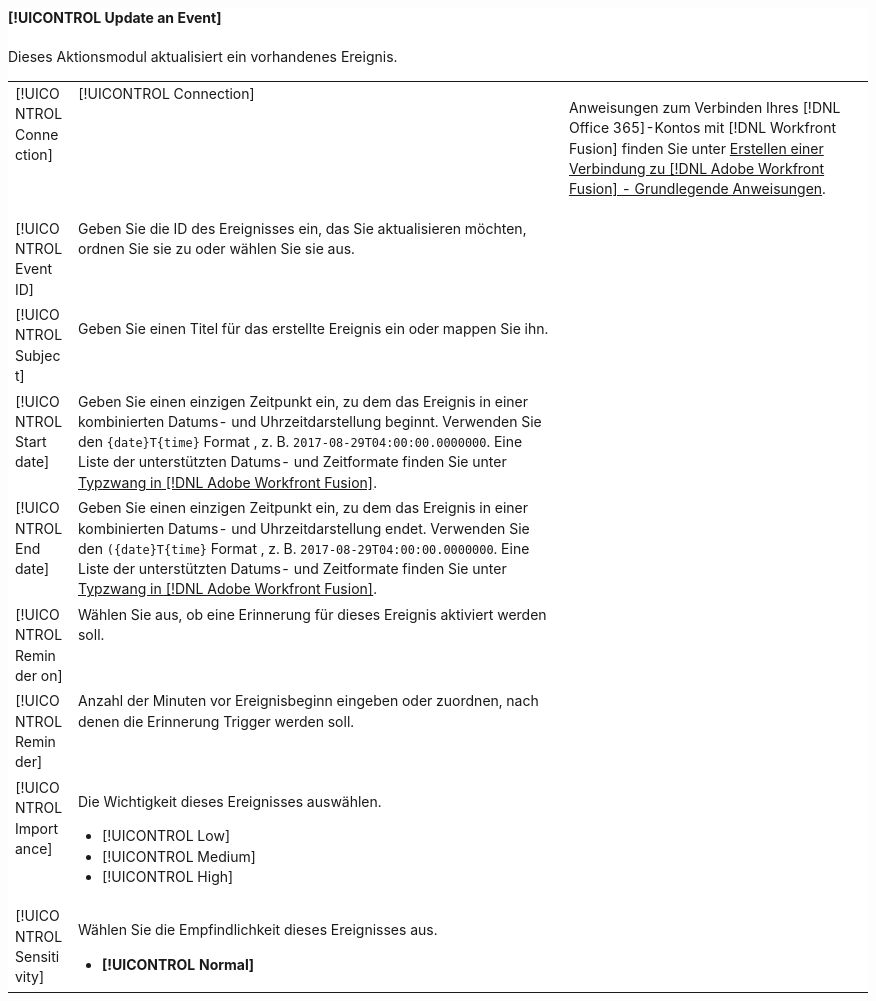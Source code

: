 #### [!UICONTROL Update an Event]

Dieses Aktionsmodul aktualisiert ein vorhandenes Ereignis.

<table style="table-layout:auto"> 
 <col> 
 <col> 
 <tbody> 
  <tr> 
   <td role="rowheader">[!UICONTROL Connection] </td> 
   <td role="rowheader">[!UICONTROL Connection] </td> 
   <td> <p>Anweisungen zum Verbinden Ihres [!DNL Office 365]-Kontos mit [!DNL Workfront Fusion] finden Sie unter <a href="/help/workfront-fusion/create-scenarios/connect-to-apps/connect-to-fusion-general.md" class="MCXref xref" data-mc-variable-override="">Erstellen einer Verbindung zu [!DNL Adobe Workfront Fusion] - Grundlegende Anweisungen</a>.</p> </td> 
  </tr> 
  <tr> 
   <td role="rowheader">[!UICONTROL Event ID]</td> 
   <td>Geben Sie die ID des Ereignisses ein, das Sie aktualisieren möchten, ordnen Sie sie zu oder wählen Sie sie aus.</td> 
  </tr> 
  <tr> 
   <td role="rowheader">[!UICONTROL Subject]</td> 
   <td> <p>Geben Sie einen Titel für das erstellte Ereignis ein oder mappen Sie ihn.</p> </td> 
  </tr> 
  <tr> 
   <td role="rowheader">[!UICONTROL Start date]</td> 
   <td> Geben Sie einen einzigen Zeitpunkt ein, zu dem das Ereignis in einer kombinierten Datums- und Uhrzeitdarstellung beginnt. Verwenden Sie den <code>{date}T{time}</code> Format , z. B. <code>2017-08-29T04:00:00.0000000</code>. Eine Liste der unterstützten Datums- und Zeitformate finden Sie unter <a href="/help/workfront-fusion/references/mapping-panel/data-types/type-coercion.md" class="MCXref xref">Typzwang in [!DNL Adobe Workfront Fusion]</a>.</td> 
  </tr> 
  <tr> 
   <td role="rowheader">[!UICONTROL End date]</td> 
   <td> Geben Sie einen einzigen Zeitpunkt ein, zu dem das Ereignis in einer kombinierten Datums- und Uhrzeitdarstellung endet. Verwenden Sie den <code>({date}T{time}</code> Format , z. B. <code>2017-08-29T04:00:00.0000000</code>. Eine Liste der unterstützten Datums- und Zeitformate finden Sie unter <a href="/help/workfront-fusion/references/mapping-panel/data-types/type-coercion.md" class="MCXref xref">Typzwang in [!DNL Adobe Workfront Fusion]</a>.</td> 
  </tr> 
  <tr> 
   <td role="rowheader">[!UICONTROL Reminder on]</td> 
   <td>Wählen Sie aus, ob eine Erinnerung für dieses Ereignis aktiviert werden soll.</td> 
  </tr> 
  <tr> 
   <td role="rowheader">[!UICONTROL Reminder]</td> 
   <td>Anzahl der Minuten vor Ereignisbeginn eingeben oder zuordnen, nach denen die Erinnerung Trigger werden soll.</td> 
  </tr> 
  <tr> 
   <td role="rowheader">[!UICONTROL Importance]</td> 
   <td> <p>Die Wichtigkeit dieses Ereignisses auswählen.</p> 
    <ul> 
     <li>[!UICONTROL Low]</li> 
     <li>[!UICONTROL Medium]</li> 
     <li>[!UICONTROL High]</li> 
    </ul> </td> 
  </tr> 
  <tr> 
   <td role="rowheader">[!UICONTROL Sensitivity] </td> 
   <td> <p>Wählen Sie die Empfindlichkeit dieses Ereignisses aus.</p> 
    <ul> 
     <li><strong>[!UICONTROL Normal]</strong> </li> 